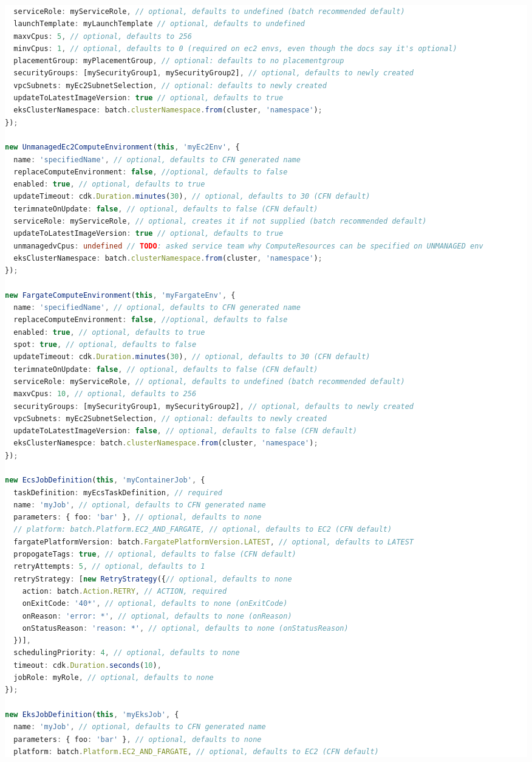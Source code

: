 ```ts
  serviceRole: myServiceRole, // optional, defaults to undefined (batch recommended default)
  launchTemplate: myLaunchTemplate // optional, defaults to undefined
  maxvCpus: 5, // optional, defaults to 256
  minvCpus: 1, // optional, defaults to 0 (required on ec2 envs, even though the docs say it's optional)
  placementGroup: myPlacementGroup, // optional: defaults to no placementgroup
  securityGroups: [mySecurityGroup1, mySecurityGroup2], // optional, defaults to newly created
  vpcSubnets: myEc2SubnetSelection, // optional: defaults to newly created
  updateToLatestImageVersion: true // optional, defaults to true
  eksClusterNamespace: batch.clusterNamespace.from(cluster, 'namespace');
});

new UnmanagedEc2ComputeEnvironment(this, 'myEc2Env', {
  name: 'specifiedName', // optional, defaults to CFN generated name
  replaceComputeEnvironment: false, //optional, defaults to false
  enabled: true, // optional, defaults to true
  updateTimeout: cdk.Duration.minutes(30), // optional, defaults to 30 (CFN default)
  terimnateOnUpdate: false, // optional, defaults to false (CFN default)
  serviceRole: myServiceRole, // optional, creates it if not supplied (batch recommended default)
  updateToLatestImageVersion: true // optional, defaults to true
  unmanagedvCpus: undefined // TODO: asked service team why ComputeResources can be specified on UNMANAGED env
  eksClusterNamespace: batch.clusterNamespace.from(cluster, 'namespace');
});

new FargateComputeEnvironment(this, 'myFargateEnv', {
  name: 'specifiedName', // optional, defaults to CFN generated name
  replaceComputeEnvironment: false, //optional, defaults to false
  enabled: true, // optional, defaults to true
  spot: true, // optional, defaults to false
  updateTimeout: cdk.Duration.minutes(30), // optional, defaults to 30 (CFN default)
  terimnateOnUpdate: false, // optional, defaults to false (CFN default)
  serviceRole: myServiceRole, // optional, defaults to undefined (batch recommended default)
  maxvCpus: 10, // optional, defaults to 256
  securityGroups: [mySecurityGroup1, mySecurityGroup2], // optional, defaults to newly created
  vpcSubnets: myEc2SubnetSelection, // optional: defaults to newly created
  updateToLatestImageVersion: false, // optional, defaults to false (CFN default)
  eksClusterNamespce: batch.clusterNamespace.from(cluster, 'namespace');
});

new EcsJobDefinition(this, 'myContainerJob', {
  taskDefinition: myEcsTaskDefinition, // required
  name: 'myJob', // optional, defaults to CFN generated name
  parameters: { foo: 'bar' }, // optional, defaults to none
  // platform: batch.Platform.EC2_AND_FARGATE, // optional, defaults to EC2 (CFN default)
  fargatePlatformVersion: batch.FargatePlatformVersion.LATEST, // optional, defaults to LATEST
  propogateTags: true, // optional, defaults to false (CFN default)
  retryAttempts: 5, // optional, defaults to 1
  retryStrategy: [new RetryStrategy({// optional, defaults to none
    action: batch.Action.RETRY, // ACTION, required
    onExitCode: '40*', // optional, defaults to none (onExitCode)
    onReason: 'error: *', // optional, defaults to none (onReason)
    onStatusReason: 'reason: *', // optional, defaults to none (onStatusReason)
  })],
  schedulingPriority: 4, // optional, defaults to none
  timeout: cdk.Duration.seconds(10),
  jobRole: myRole, // optional, defaults to none
});

new EksJobDefinition(this, 'myEksJob', {
  name: 'myJob', // optional, defaults to CFN generated name
  parameters: { foo: 'bar' }, // optional, defaults to none
  platform: batch.Platform.EC2_AND_FARGATE, // optional, defaults to EC2 (CFN default)
```